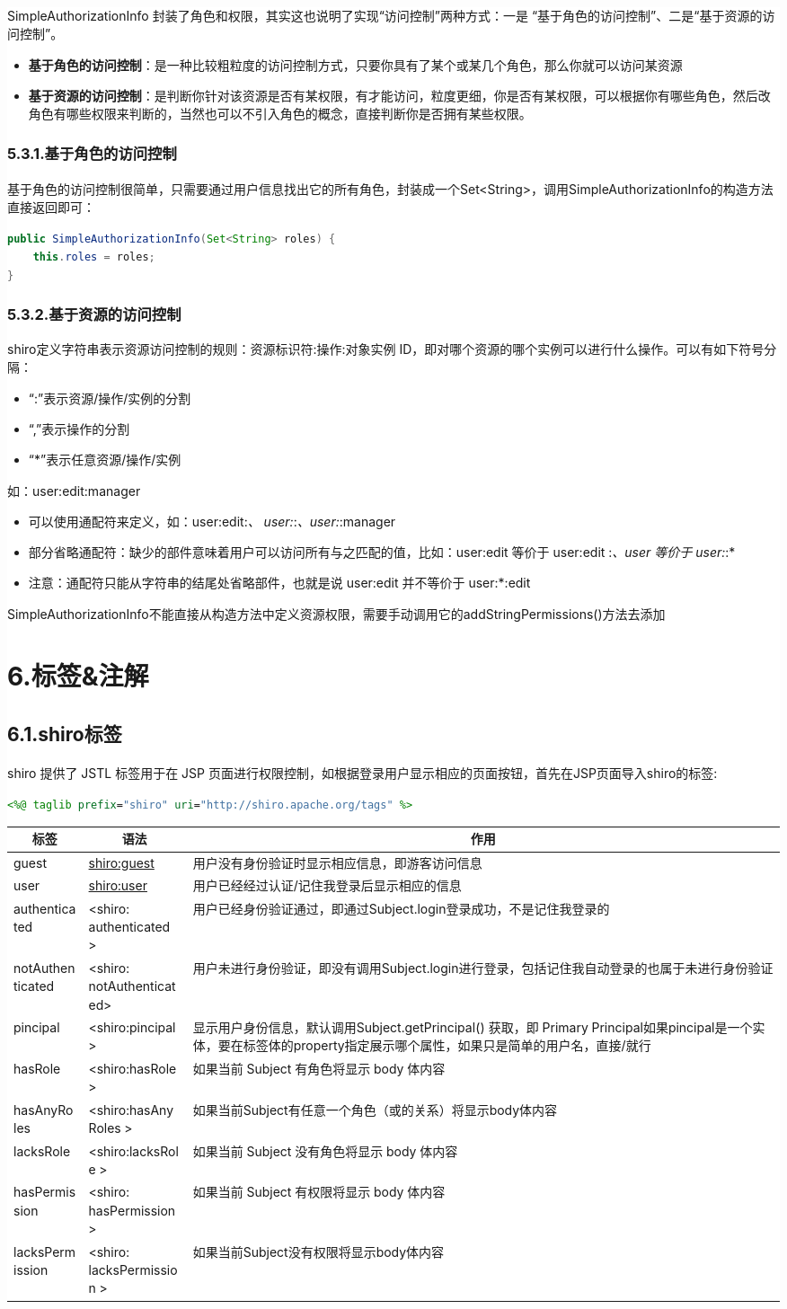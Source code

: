 SimpleAuthorizationInfo 封装了角色和权限，其实这也说明了实现“访问控制”两种方式：一是 “基于角色的访问控制”、二是“基于资源的访问控制”。

- **基于角色的访问控制**：是一种比较粗粒度的访问控制方式，只要你具有了某个或某几个角色，那么你就可以访问某资源

- **基于资源的访问控制**：是判断你针对该资源是否有某权限，有才能访问，粒度更细，你是否有某权限，可以根据你有哪些角色，然后改角色有哪些权限来判断的，当然也可以不引入角色的概念，直接判断你是否拥有某些权限。

### 5.3.1.基于角色的访问控制

基于角色的访问控制很简单，只需要通过用户信息找出它的所有角色，封装成一个Set\<String>，调用SimpleAuthorizationInfo的构造方法直接返回即可：

```java
public SimpleAuthorizationInfo(Set<String> roles) {
    this.roles = roles;
}
```

### 5.3.2.基于资源的访问控制

shiro定义字符串表示资源访问控制的规则：资源标识符:操作:对象实例 ID，即对哪个资源的哪个实例可以进行什么操作。可以有如下符号分隔：

- “:”表示资源/操作/实例的分割

- “,”表示操作的分割

- “*”表示任意资源/操作/实例

如：user:edit:manager

- 可以使用通配符来定义，如：user:edit:*、 user:*:*、user:*:manager

- 部分省略通配符：缺少的部件意味着用户可以访问所有与之匹配的值，比如：user:edit 等价于 user:edit :*、user 等价于 user:*:*

- 注意：通配符只能从字符串的结尾处省略部件，也就是说 user:edit 并不等价于 user:*:edit

SimpleAuthorizationInfo不能直接从构造方法中定义资源权限，需要手动调用它的addStringPermissions()方法去添加

# 6.标签&注解

## 6.1.shiro标签

shiro 提供了 JSTL 标签用于在 JSP 页面进行权限控制，如根据登录用户显示相应的页面按钮，首先在JSP页面导入shiro的标签:

```jsp
<%@ taglib prefix="shiro" uri="http://shiro.apache.org/tags" %>
```

| **标签**         | **语法**                   | **作用**                                                     |
| ---------------- | -------------------------- | ------------------------------------------------------------ |
| guest            | <shiro:guest>              | 用户没有身份验证时显示相应信息，即游客访问信息               |
| user             | <shiro:user>               | 用户已经经过认证/记住我登录后显示相应的信息                  |
| authenticated    | <shiro:  authenticated >   | 用户已经身份验证通过，即通过Subject.login登录成功，不是记住我登录的 |
| notAuthenticated | <shiro:  notAuthenticated> | 用户未进行身份验证，即没有调用Subject.login进行登录，包括记住我自动登录的也属于未进行身份验证 |
| pincipal         | <shiro:pincipal  >         | 显示用户身份信息，默认调用Subject.getPrincipal()  获取，即   Primary  Principal如果pincipal是一个实体，要在标签体的property指定展示哪个属性，如果只是简单的用户名，直接/就行 |
| hasRole          | <shiro:hasRole  >          | 如果当前 Subject 有角色将显示 body 体内容                    |
| hasAnyRoles      | <shiro:hasAnyRoles  >      | 如果当前Subject有任意一个角色（或的关系）将显示body体内容    |
| lacksRole        | <shiro:lacksRole  >        | 如果当前 Subject 没有角色将显示 body 体内容                  |
| hasPermission    | <shiro:  hasPermission >   | 如果当前 Subject 有权限将显示 body  体内容                   |
| lacksPermission  | <shiro:  lacksPermission > | 如果当前Subject没有权限将显示body体内容                      |
